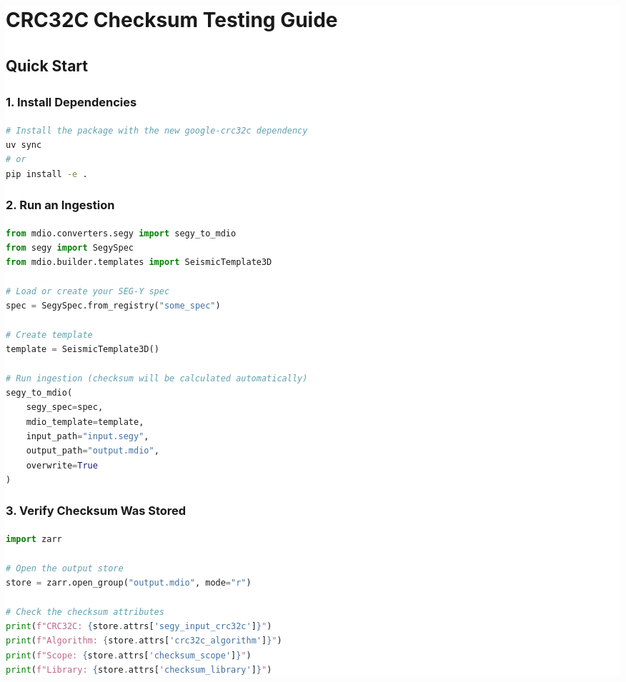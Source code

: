 # CRC32C Checksum Testing Guide

## Quick Start

### 1. Install Dependencies

```bash
# Install the package with the new google-crc32c dependency
uv sync
# or
pip install -e .
```

### 2. Run an Ingestion

```python
from mdio.converters.segy import segy_to_mdio
from segy import SegySpec
from mdio.builder.templates import SeismicTemplate3D

# Load or create your SEG-Y spec
spec = SegySpec.from_registry("some_spec")

# Create template
template = SeismicTemplate3D()

# Run ingestion (checksum will be calculated automatically)
segy_to_mdio(
    segy_spec=spec,
    mdio_template=template,
    input_path="input.segy",
    output_path="output.mdio",
    overwrite=True
)
```

### 3. Verify Checksum Was Stored

```python
import zarr

# Open the output store
store = zarr.open_group("output.mdio", mode="r")

# Check the checksum attributes
print(f"CRC32C: {store.attrs['segy_input_crc32c']}")
print(f"Algorithm: {store.attrs['crc32c_algorithm']}")
print(f"Scope: {store.attrs['checksum_scope']}")
print(f"Library: {store.attrs['checksum_library']}")
```
